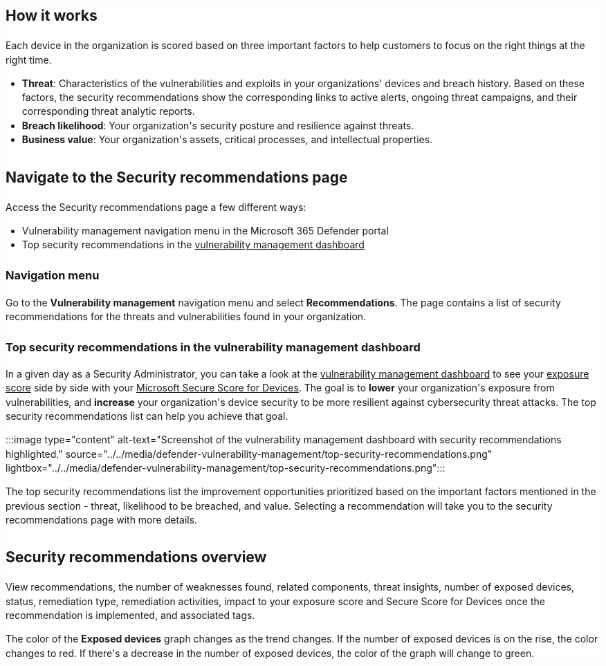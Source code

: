 ## How it works

Each device in the organization is scored based on three important factors to help customers to focus on the right things at the right time.

- **Threat**: Characteristics of the vulnerabilities and exploits in your organizations' devices and breach history. Based on these factors, the security recommendations show the corresponding links to active alerts, ongoing threat campaigns, and their corresponding threat analytic reports.
- **Breach likelihood**: Your organization's security posture and resilience against threats.
- **Business value**: Your organization's assets, critical processes, and intellectual properties.

## Navigate to the Security recommendations page

Access the Security recommendations page a few different ways:

- Vulnerability management navigation menu in the Microsoft 365 Defender portal
- Top security recommendations in the [vulnerability management dashboard](tvm-dashboard-insights.md)

### Navigation menu

Go to the **Vulnerability management** navigation menu and select **Recommendations**. The page contains a list of security recommendations for the threats and vulnerabilities found in your organization.

### Top security recommendations in the vulnerability management dashboard

In a given day as a Security Administrator, you can take a look at the [vulnerability management dashboard](tvm-dashboard-insights.md) to see your [exposure score](tvm-exposure-score.md) side by side with your [Microsoft Secure Score for Devices](tvm-microsoft-secure-score-devices.md). The goal is to **lower** your organization's exposure from vulnerabilities, and **increase** your organization's device security to be more resilient against cybersecurity threat attacks. The top security recommendations list can help you achieve that goal.

:::image type="content" alt-text="Screenshot of the vulnerability management dashboard with security recommendations highlighted." source="../../media/defender-vulnerability-management/top-security-recommendations.png" lightbox="../../media/defender-vulnerability-management/top-security-recommendations.png":::

The top security recommendations list the improvement opportunities prioritized based on the important factors mentioned in the previous section - threat, likelihood to be breached, and value. Selecting a recommendation will take you to the security recommendations page with more details.

## Security recommendations overview

View recommendations, the number of weaknesses found, related components, threat insights, number of exposed devices, status, remediation type, remediation activities, impact to your  exposure score and Secure Score for Devices once the recommendation is implemented, and associated tags.

The color of the **Exposed devices** graph changes as the trend changes. If the number of exposed devices is on the rise, the color changes to red. If there's a decrease in the number of exposed devices, the color of the graph will change to green.
